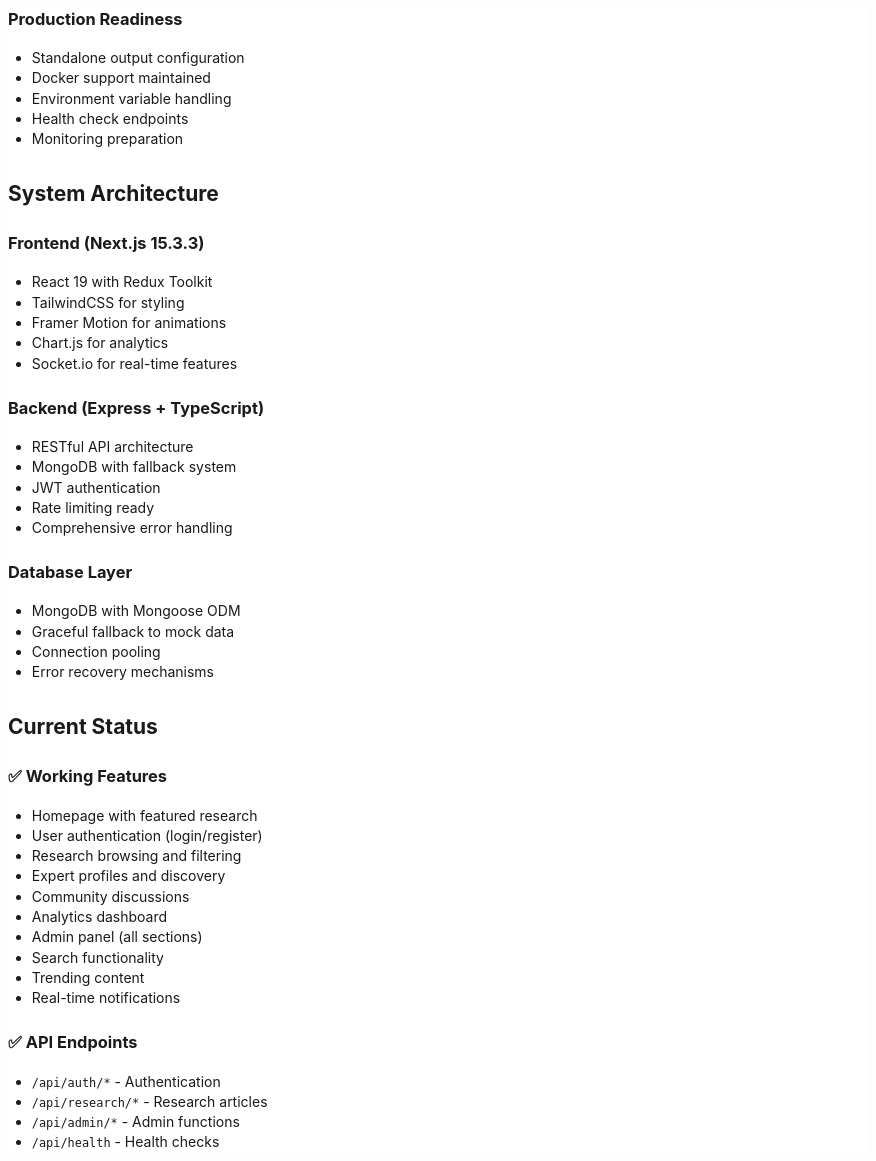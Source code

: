 ### **Production Readiness**
- Standalone output configuration
- Docker support maintained
- Environment variable handling
- Health check endpoints
- Monitoring preparation

## System Architecture

### **Frontend (Next.js 15.3.3)**
- React 19 with Redux Toolkit
- TailwindCSS for styling
- Framer Motion for animations
- Chart.js for analytics
- Socket.io for real-time features

### **Backend (Express + TypeScript)**
- RESTful API architecture
- MongoDB with fallback system
- JWT authentication
- Rate limiting ready
- Comprehensive error handling

### **Database Layer**
- MongoDB with Mongoose ODM
- Graceful fallback to mock data
- Connection pooling
- Error recovery mechanisms

## Current Status

### **✅ Working Features**
- Homepage with featured research
- User authentication (login/register)
- Research browsing and filtering
- Expert profiles and discovery
- Community discussions
- Analytics dashboard
- Admin panel (all sections)
- Search functionality
- Trending content
- Real-time notifications

### **✅ API Endpoints**
- `/api/auth/*` - Authentication
- `/api/research/*` - Research articles
- `/api/admin/*` - Admin functions
- `/api/health` - Health checks
